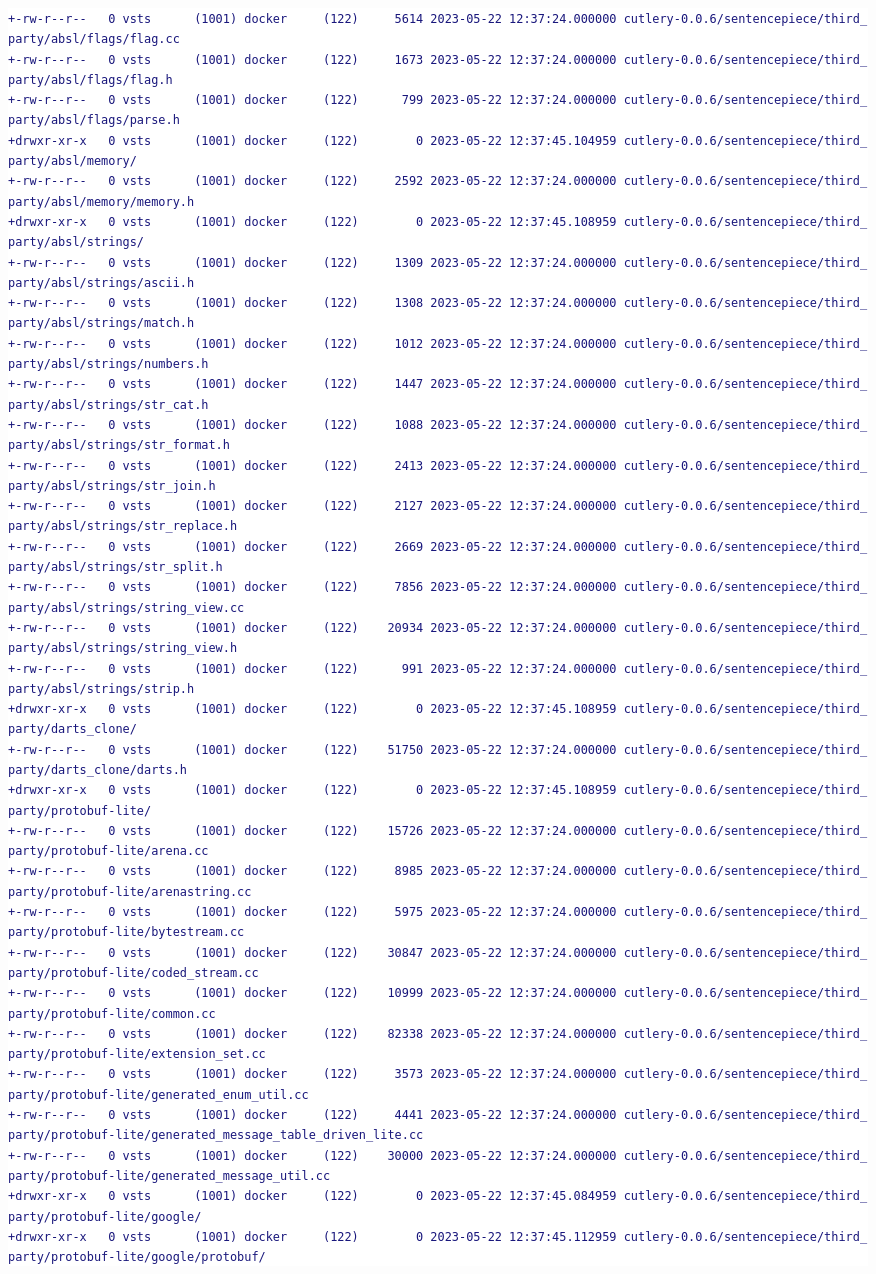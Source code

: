 ```diff
+-rw-r--r--   0 vsts      (1001) docker     (122)     5614 2023-05-22 12:37:24.000000 cutlery-0.0.6/sentencepiece/third_party/absl/flags/flag.cc
+-rw-r--r--   0 vsts      (1001) docker     (122)     1673 2023-05-22 12:37:24.000000 cutlery-0.0.6/sentencepiece/third_party/absl/flags/flag.h
+-rw-r--r--   0 vsts      (1001) docker     (122)      799 2023-05-22 12:37:24.000000 cutlery-0.0.6/sentencepiece/third_party/absl/flags/parse.h
+drwxr-xr-x   0 vsts      (1001) docker     (122)        0 2023-05-22 12:37:45.104959 cutlery-0.0.6/sentencepiece/third_party/absl/memory/
+-rw-r--r--   0 vsts      (1001) docker     (122)     2592 2023-05-22 12:37:24.000000 cutlery-0.0.6/sentencepiece/third_party/absl/memory/memory.h
+drwxr-xr-x   0 vsts      (1001) docker     (122)        0 2023-05-22 12:37:45.108959 cutlery-0.0.6/sentencepiece/third_party/absl/strings/
+-rw-r--r--   0 vsts      (1001) docker     (122)     1309 2023-05-22 12:37:24.000000 cutlery-0.0.6/sentencepiece/third_party/absl/strings/ascii.h
+-rw-r--r--   0 vsts      (1001) docker     (122)     1308 2023-05-22 12:37:24.000000 cutlery-0.0.6/sentencepiece/third_party/absl/strings/match.h
+-rw-r--r--   0 vsts      (1001) docker     (122)     1012 2023-05-22 12:37:24.000000 cutlery-0.0.6/sentencepiece/third_party/absl/strings/numbers.h
+-rw-r--r--   0 vsts      (1001) docker     (122)     1447 2023-05-22 12:37:24.000000 cutlery-0.0.6/sentencepiece/third_party/absl/strings/str_cat.h
+-rw-r--r--   0 vsts      (1001) docker     (122)     1088 2023-05-22 12:37:24.000000 cutlery-0.0.6/sentencepiece/third_party/absl/strings/str_format.h
+-rw-r--r--   0 vsts      (1001) docker     (122)     2413 2023-05-22 12:37:24.000000 cutlery-0.0.6/sentencepiece/third_party/absl/strings/str_join.h
+-rw-r--r--   0 vsts      (1001) docker     (122)     2127 2023-05-22 12:37:24.000000 cutlery-0.0.6/sentencepiece/third_party/absl/strings/str_replace.h
+-rw-r--r--   0 vsts      (1001) docker     (122)     2669 2023-05-22 12:37:24.000000 cutlery-0.0.6/sentencepiece/third_party/absl/strings/str_split.h
+-rw-r--r--   0 vsts      (1001) docker     (122)     7856 2023-05-22 12:37:24.000000 cutlery-0.0.6/sentencepiece/third_party/absl/strings/string_view.cc
+-rw-r--r--   0 vsts      (1001) docker     (122)    20934 2023-05-22 12:37:24.000000 cutlery-0.0.6/sentencepiece/third_party/absl/strings/string_view.h
+-rw-r--r--   0 vsts      (1001) docker     (122)      991 2023-05-22 12:37:24.000000 cutlery-0.0.6/sentencepiece/third_party/absl/strings/strip.h
+drwxr-xr-x   0 vsts      (1001) docker     (122)        0 2023-05-22 12:37:45.108959 cutlery-0.0.6/sentencepiece/third_party/darts_clone/
+-rw-r--r--   0 vsts      (1001) docker     (122)    51750 2023-05-22 12:37:24.000000 cutlery-0.0.6/sentencepiece/third_party/darts_clone/darts.h
+drwxr-xr-x   0 vsts      (1001) docker     (122)        0 2023-05-22 12:37:45.108959 cutlery-0.0.6/sentencepiece/third_party/protobuf-lite/
+-rw-r--r--   0 vsts      (1001) docker     (122)    15726 2023-05-22 12:37:24.000000 cutlery-0.0.6/sentencepiece/third_party/protobuf-lite/arena.cc
+-rw-r--r--   0 vsts      (1001) docker     (122)     8985 2023-05-22 12:37:24.000000 cutlery-0.0.6/sentencepiece/third_party/protobuf-lite/arenastring.cc
+-rw-r--r--   0 vsts      (1001) docker     (122)     5975 2023-05-22 12:37:24.000000 cutlery-0.0.6/sentencepiece/third_party/protobuf-lite/bytestream.cc
+-rw-r--r--   0 vsts      (1001) docker     (122)    30847 2023-05-22 12:37:24.000000 cutlery-0.0.6/sentencepiece/third_party/protobuf-lite/coded_stream.cc
+-rw-r--r--   0 vsts      (1001) docker     (122)    10999 2023-05-22 12:37:24.000000 cutlery-0.0.6/sentencepiece/third_party/protobuf-lite/common.cc
+-rw-r--r--   0 vsts      (1001) docker     (122)    82338 2023-05-22 12:37:24.000000 cutlery-0.0.6/sentencepiece/third_party/protobuf-lite/extension_set.cc
+-rw-r--r--   0 vsts      (1001) docker     (122)     3573 2023-05-22 12:37:24.000000 cutlery-0.0.6/sentencepiece/third_party/protobuf-lite/generated_enum_util.cc
+-rw-r--r--   0 vsts      (1001) docker     (122)     4441 2023-05-22 12:37:24.000000 cutlery-0.0.6/sentencepiece/third_party/protobuf-lite/generated_message_table_driven_lite.cc
+-rw-r--r--   0 vsts      (1001) docker     (122)    30000 2023-05-22 12:37:24.000000 cutlery-0.0.6/sentencepiece/third_party/protobuf-lite/generated_message_util.cc
+drwxr-xr-x   0 vsts      (1001) docker     (122)        0 2023-05-22 12:37:45.084959 cutlery-0.0.6/sentencepiece/third_party/protobuf-lite/google/
+drwxr-xr-x   0 vsts      (1001) docker     (122)        0 2023-05-22 12:37:45.112959 cutlery-0.0.6/sentencepiece/third_party/protobuf-lite/google/protobuf/
```